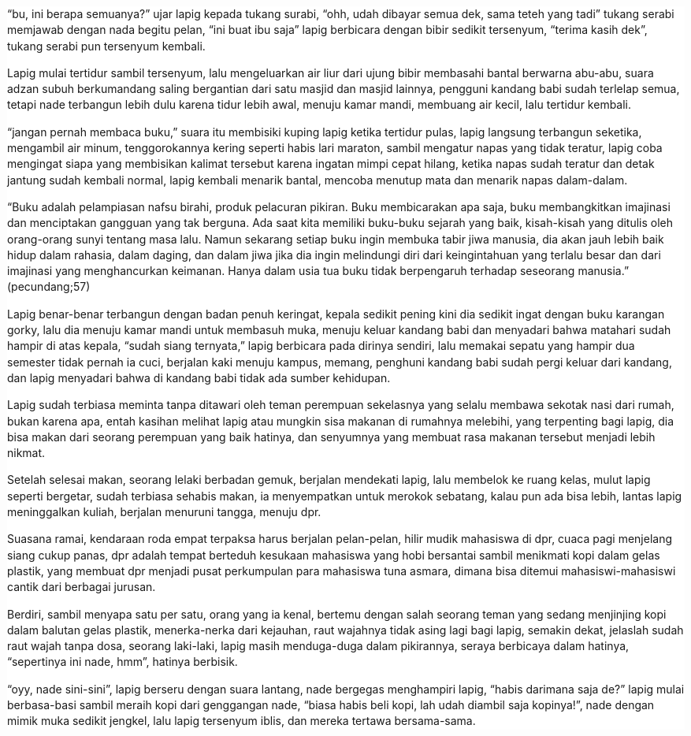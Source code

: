 “bu, ini berapa semuanya?” ujar lapig kepada tukang surabi, “ohh, udah dibayar semua dek, sama teteh yang tadi” tukang serabi memjawab dengan nada begitu pelan, “ini buat ibu saja” lapig berbicara dengan bibir sedikit tersenyum, “terima kasih dek”, tukang serabi pun tersenyum kembali.

Lapig mulai tertidur sambil tersenyum, lalu mengeluarkan air liur dari ujung bibir membasahi bantal berwarna abu-abu, suara adzan subuh berkumandang saling bergantian dari satu masjid dan masjid lainnya, pengguni kandang babi sudah terlelap semua, tetapi nade terbangun lebih dulu karena tidur lebih awal, menuju kamar mandi, membuang air kecil, lalu tertidur kembali.

 “jangan pernah membaca buku,” suara itu membisiki kuping lapig ketika tertidur pulas, lapig langsung terbangun seketika, mengambil air minum, tenggorokannya kering seperti habis lari maraton, sambil mengatur napas yang tidak teratur, lapig coba mengingat siapa yang membisikan kalimat tersebut karena ingatan mimpi cepat hilang, ketika napas sudah teratur dan detak jantung sudah kembali normal, lapig kembali menarik bantal, mencoba menutup mata dan menarik napas dalam-dalam.

“Buku adalah pelampiasan nafsu birahi, produk pelacuran pikiran. Buku membicarakan apa saja, buku membangkitkan imajinasi dan menciptakan gangguan yang tak berguna. Ada saat kita memiliki buku-buku sejarah yang baik, kisah-kisah yang ditulis oleh orang-orang sunyi tentang  masa lalu. Namun sekarang setiap buku ingin membuka tabir jiwa manusia, dia akan jauh lebih baik hidup dalam rahasia, dalam daging, dan dalam jiwa jika dia ingin melindungi diri dari keingintahuan yang terlalu besar dan dari imajinasi yang menghancurkan keimanan. Hanya dalam usia tua buku tidak berpengaruh terhadap seseorang manusia.” (pecundang;57)

Lapig benar-benar terbangun dengan badan penuh keringat, kepala sedikit pening kini dia sedikit ingat dengan buku karangan gorky, lalu dia menuju kamar mandi untuk membasuh muka, menuju keluar kandang babi dan menyadari bahwa matahari sudah hampir di atas kepala, “sudah siang ternyata,” lapig berbicara pada dirinya sendiri, lalu memakai sepatu yang hampir dua semester tidak pernah ia cuci, berjalan kaki menuju kampus, memang, penghuni kandang babi sudah pergi keluar dari kandang, dan lapig menyadari bahwa di kandang babi tidak ada sumber kehidupan.

Lapig sudah terbiasa meminta tanpa ditawari oleh teman perempuan sekelasnya yang selalu membawa sekotak nasi dari rumah, bukan karena apa, entah kasihan melihat lapig atau mungkin sisa makanan di rumahnya melebihi, yang terpenting bagi lapig, dia bisa makan dari seorang perempuan yang baik hatinya, dan senyumnya yang membuat rasa makanan tersebut menjadi lebih nikmat.

Setelah selesai makan, seorang lelaki berbadan gemuk, berjalan mendekati lapig, lalu membelok ke ruang kelas, mulut lapig seperti bergetar, sudah terbiasa sehabis makan, ia menyempatkan untuk merokok sebatang, kalau pun ada bisa lebih, lantas lapig meninggalkan kuliah, berjalan menuruni tangga, menuju dpr.

Suasana ramai, kendaraan roda empat terpaksa harus berjalan pelan-pelan, hilir mudik mahasiswa di dpr, cuaca pagi menjelang siang cukup panas, dpr adalah tempat berteduh kesukaan mahasiswa yang hobi bersantai sambil menikmati kopi dalam gelas plastik, yang membuat dpr menjadi pusat perkumpulan para mahasiswa tuna asmara, dimana bisa ditemui mahasiswi-mahasiswi cantik dari berbagai jurusan.

Berdiri, sambil menyapa satu per satu, orang yang ia kenal, bertemu dengan salah seorang teman yang sedang menjinjing kopi dalam balutan gelas plastik, menerka-nerka dari kejauhan, raut wajahnya tidak asing lagi bagi lapig, semakin dekat, jelaslah sudah raut wajah tanpa dosa, seorang laki-laki, lapig masih menduga-duga dalam pikirannya, seraya berbicaya dalam hatinya, “sepertinya ini nade, hmm”, hatinya berbisik.

“oyy, nade sini-sini”, lapig berseru dengan suara lantang, nade bergegas menghampiri lapig, “habis darimana saja de?” lapig mulai berbasa-basi sambil meraih kopi dari genggangan nade, “biasa habis beli kopi, lah udah diambil saja kopinya!”, nade dengan mimik muka sedikit jengkel, lalu lapig tersenyum iblis, dan mereka tertawa bersama-sama.
